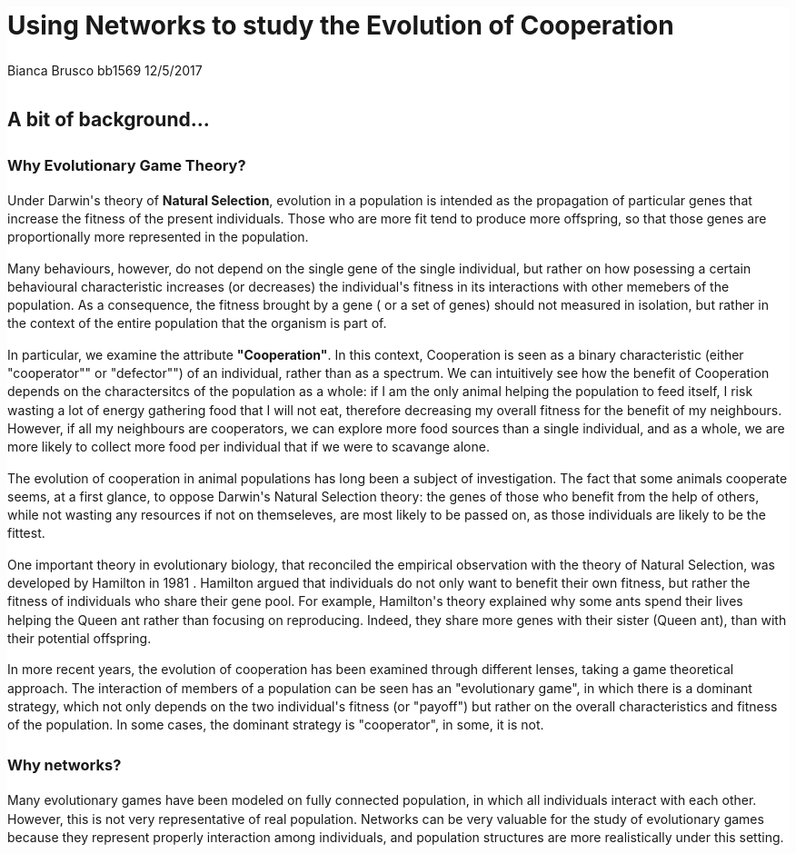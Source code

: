 Using Networks to study the Evolution of Cooperation
================
Bianca Brusco bb1569
12/5/2017

A bit of background...
----------------------

### Why Evolutionary Game Theory?

Under Darwin's theory of **Natural Selection**, evolution in a population is intended as the propagation of particular genes that increase the fitness of the present individuals. Those who are more fit tend to produce more offspring, so that those genes are proportionally more represented in the population.

Many behaviours, however, do not depend on the single gene of the single individual, but rather on how posessing a certain behavioural characteristic increases (or decreases) the individual's fitness in its interactions with other memebers of the population. As a consequence, the fitness brought by a gene ( or a set of genes) should not measured in isolation, but rather in the context of the entire population that the organism is part of.

In particular, we examine the attribute **"Cooperation"**. In this context, Cooperation is seen as a binary characteristic (either "cooperator"" or "defector"") of an individual, rather than as a spectrum. We can intuitively see how the benefit of Cooperation depends on the charactersitcs of the population as a whole: if I am the only animal helping the population to feed itself, I risk wasting a lot of energy gathering food that I will not eat, therefore decreasing my overall fitness for the benefit of my neighbours. However, if all my neighbours are cooperators, we can explore more food sources than a single individual, and as a whole, we are more likely to collect more food per individual that if we were to scavange alone.

The evolution of cooperation in animal populations has long been a subject of investigation. The fact that some animals cooperate seems, at a first glance, to oppose Darwin's Natural Selection theory: the genes of those who benefit from the help of others, while not wasting any resources if not on themseleves, are most likely to be passed on, as those individuals are likely to be the fittest.

One important theory in evolutionary biology, that reconciled the empirical observation with the theory of Natural Selection, was developed by Hamilton in 1981 . Hamilton argued that individuals do not only want to benefit their own fitness, but rather the fitness of individuals who share their gene pool. For example, Hamilton's theory explained why some ants spend their lives helping the Queen ant rather than focusing on reproducing. Indeed, they share more genes with their sister (Queen ant), than with their potential offspring.

In more recent years, the evolution of cooperation has been examined through different lenses, taking a game theoretical approach. The interaction of members of a population can be seen has an "evolutionary game", in which there is a dominant strategy, which not only depends on the two individual's fitness (or "payoff") but rather on the overall characteristics and fitness of the population. In some cases, the dominant strategy is "cooperator", in some, it is not.

### Why networks?

Many evolutionary games have been modeled on fully connected population, in which all individuals interact with each other. However, this is not very representative of real population. Networks can be very valuable for the study of evolutionary games because they represent properly interaction among individuals, and population structures are more realistically under this setting.
